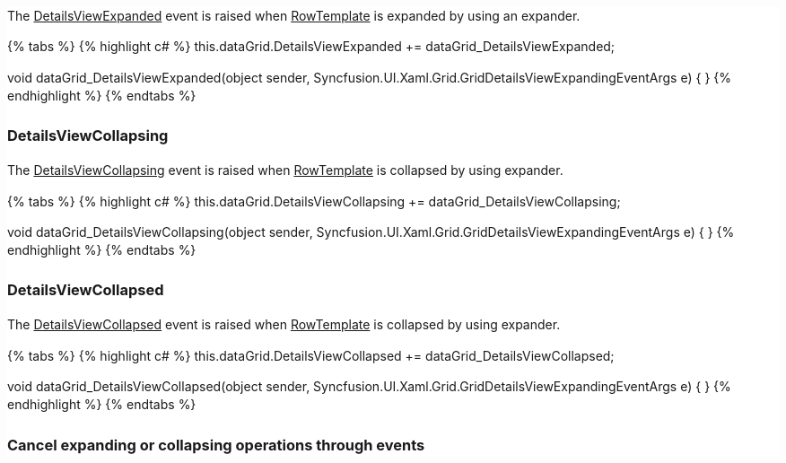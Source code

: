 The [DetailsViewExpanded](http://help.syncfusion.com/cr/cref_files/wpf/sfdatagrid/Syncfusion.SfGrid.WPF~Syncfusion.UI.Xaml.Grid.SfDataGrid~DetailsViewExpanded_EV.html) event is raised when [RowTemplate](http://help.syncfusion.com/cr/cref_files/wpf/sfdatagrid/Syncfusion.SfGrid.WPF~Syncfusion.UI.Xaml.Grid.TemplateViewDefinition~RowTemplate.html) is expanded by using an expander.

{% tabs %}
{% highlight c# %}
this.dataGrid.DetailsViewExpanded += dataGrid_DetailsViewExpanded;

void dataGrid_DetailsViewExpanded(object sender, Syncfusion.UI.Xaml.Grid.GridDetailsViewExpandingEventArgs e)
{
}
{% endhighlight %}
{% endtabs %}

### DetailsViewCollapsing

The [DetailsViewCollapsing](http://help.syncfusion.com/cr/cref_files/wpf/sfdatagrid/Syncfusion.SfGrid.WPF~Syncfusion.UI.Xaml.Grid.SfDataGrid~DetailsViewCollapsing_EV.html) event is raised when [RowTemplate](http://help.syncfusion.com/cr/cref_files/wpf/sfdatagrid/Syncfusion.SfGrid.WPF~Syncfusion.UI.Xaml.Grid.TemplateViewDefinition~RowTemplate.html) is collapsed by using expander.

{% tabs %}
{% highlight c# %}
this.dataGrid.DetailsViewCollapsing += dataGrid_DetailsViewCollapsing;

void dataGrid_DetailsViewCollapsing(object sender, Syncfusion.UI.Xaml.Grid.GridDetailsViewExpandingEventArgs e)
{
}
{% endhighlight %}
{% endtabs %}

### DetailsViewCollapsed

The [DetailsViewCollapsed](http://help.syncfusion.com/cr/cref_files/wpf/sfdatagrid/Syncfusion.SfGrid.WPF~Syncfusion.UI.Xaml.Grid.SfDataGrid~DetailsViewCollapsed_EV.html) event is raised when [RowTemplate](http://help.syncfusion.com/cr/cref_files/wpf/sfdatagrid/Syncfusion.SfGrid.WPF~Syncfusion.UI.Xaml.Grid.TemplateViewDefinition~RowTemplate.html) is collapsed by using expander.

{% tabs %}
{% highlight c# %}
this.dataGrid.DetailsViewCollapsed += dataGrid_DetailsViewCollapsed;

void dataGrid_DetailsViewCollapsed(object sender, Syncfusion.UI.Xaml.Grid.GridDetailsViewExpandingEventArgs e)
{
}
{% endhighlight %}
{% endtabs %}

### Cancel expanding or collapsing operations through events
